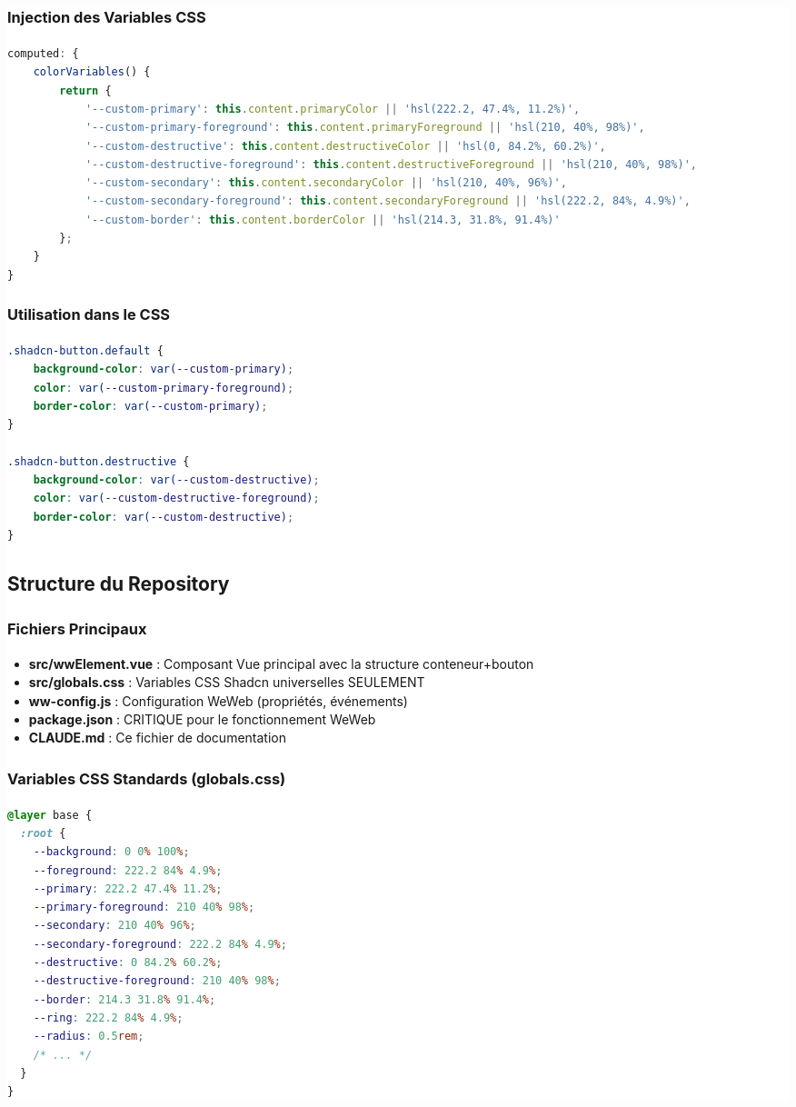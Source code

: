 ### Injection des Variables CSS
```javascript
computed: {
    colorVariables() {
        return {
            '--custom-primary': this.content.primaryColor || 'hsl(222.2, 47.4%, 11.2%)',
            '--custom-primary-foreground': this.content.primaryForeground || 'hsl(210, 40%, 98%)',
            '--custom-destructive': this.content.destructiveColor || 'hsl(0, 84.2%, 60.2%)',
            '--custom-destructive-foreground': this.content.destructiveForeground || 'hsl(210, 40%, 98%)',
            '--custom-secondary': this.content.secondaryColor || 'hsl(210, 40%, 96%)',
            '--custom-secondary-foreground': this.content.secondaryForeground || 'hsl(222.2, 84%, 4.9%)',
            '--custom-border': this.content.borderColor || 'hsl(214.3, 31.8%, 91.4%)'
        };
    }
}
```

### Utilisation dans le CSS
```css
.shadcn-button.default {
    background-color: var(--custom-primary);
    color: var(--custom-primary-foreground);
    border-color: var(--custom-primary);
}

.shadcn-button.destructive {
    background-color: var(--custom-destructive);
    color: var(--custom-destructive-foreground);
    border-color: var(--custom-destructive);
}
```

## Structure du Repository

### Fichiers Principaux
- **src/wwElement.vue** : Composant Vue principal avec la structure conteneur+bouton
- **src/globals.css** : Variables CSS Shadcn universelles SEULEMENT
- **ww-config.js** : Configuration WeWeb (propriétés, événements)
- **package.json** : CRITIQUE pour le fonctionnement WeWeb
- **CLAUDE.md** : Ce fichier de documentation

### Variables CSS Standards (globals.css)
```css
@layer base {
  :root {
    --background: 0 0% 100%;
    --foreground: 222.2 84% 4.9%;
    --primary: 222.2 47.4% 11.2%;
    --primary-foreground: 210 40% 98%;
    --secondary: 210 40% 96%;
    --secondary-foreground: 222.2 84% 4.9%;
    --destructive: 0 84.2% 60.2%;
    --destructive-foreground: 210 40% 98%;
    --border: 214.3 31.8% 91.4%;
    --ring: 222.2 84% 4.9%;
    --radius: 0.5rem;
    /* ... */
  }
}
```
